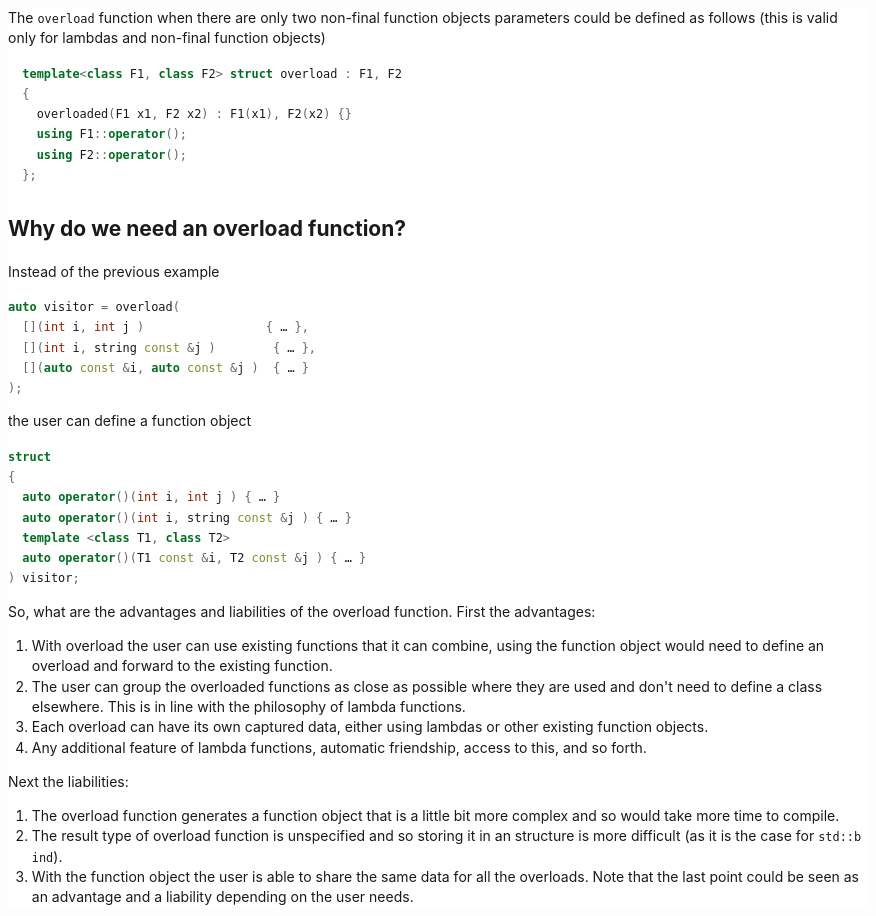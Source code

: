 The `overload` function when there are only two non-final function objects parameters could be defined as follows (this is valid only for lambdas and non-final function objects)

```c++
  template<class F1, class F2> struct overload : F1, F2
  {
    overloaded(F1 x1, F2 x2) : F1(x1), F2(x2) {}
    using F1::operator();
    using F2::operator();
  };
```

## Why do we need an overload function?

Instead of the previous example

```c++
auto visitor = overload(
  [](int i, int j )         		{ … },
  [](int i, string const &j )        { … },
  [](auto const &i, auto const &j )  { … }
);
```

the user can define a function object

```c++
struct  
{
  auto operator()(int i, int j ) { … }
  auto operator()(int i, string const &j ) { … }
  template <class T1, class T2>
  auto operator()(T1 const &i, T2 const &j ) { … }
) visitor;
```

So, what are the advantages and liabilities of the overload function.
First the advantages:

1. With overload the user can use existing functions that it can combine, using the function object would need to define an overload and forward to the existing function.
2. The user can group the overloaded functions as close as possible where they are used and don't need to define a class elsewhere. This is in line with the philosophy of lambda functions.
3. Each overload can have its own captured data, either using lambdas or other existing function objects.
4. Any additional feature of lambda functions, automatic friendship, access to this, and so forth.

Next the liabilities:

1. The overload function generates a function object that is a little bit more complex and so would take more time to compile.
2. The result type of overload function is unspecified and so storing it in an structure is more difficult (as it is the case for `std::bind`). 
3. With the function object the user is able to share the same data for all the overloads. 
Note that the last point could be seen as an advantage and a liability depending on the user needs.
